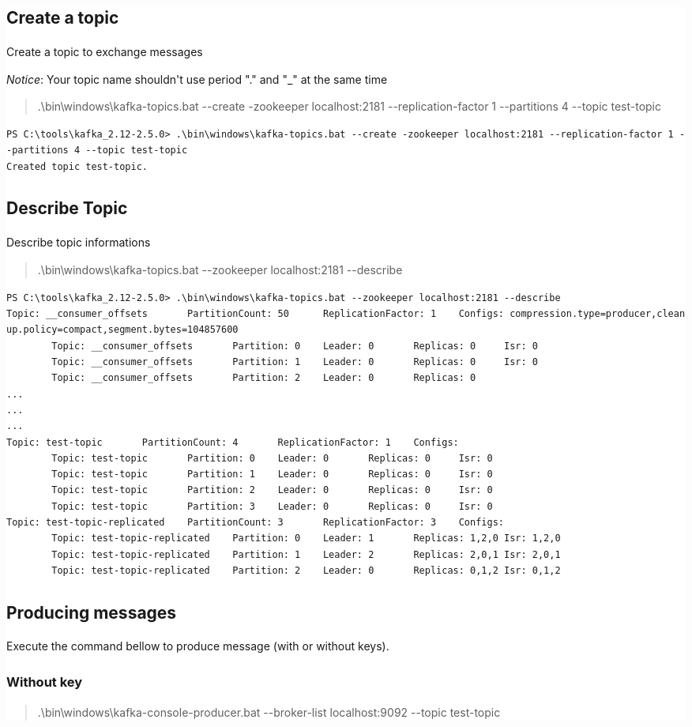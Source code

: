 

## Create a topic

Create a topic to exchange messages 

*Notice*: Your topic name shouldn't use period "." and "_"  at the same time

> .\bin\windows\kafka-topics.bat --create -zookeeper localhost:2181 --replication-factor 1 --partitions 4 --topic test-topic

```
PS C:\tools\kafka_2.12-2.5.0> .\bin\windows\kafka-topics.bat --create -zookeeper localhost:2181 --replication-factor 1 --partitions 4 --topic test-topic
Created topic test-topic.
```



## Describe Topic

Describe topic informations

> .\bin\windows\kafka-topics.bat --zookeeper localhost:2181 --describe

```
PS C:\tools\kafka_2.12-2.5.0> .\bin\windows\kafka-topics.bat --zookeeper localhost:2181 --describe
Topic: __consumer_offsets       PartitionCount: 50      ReplicationFactor: 1    Configs: compression.type=producer,cleanup.policy=compact,segment.bytes=104857600
        Topic: __consumer_offsets       Partition: 0    Leader: 0       Replicas: 0     Isr: 0
        Topic: __consumer_offsets       Partition: 1    Leader: 0       Replicas: 0     Isr: 0
        Topic: __consumer_offsets       Partition: 2    Leader: 0       Replicas: 0     
...
...
...
Topic: test-topic       PartitionCount: 4       ReplicationFactor: 1    Configs:
        Topic: test-topic       Partition: 0    Leader: 0       Replicas: 0     Isr: 0
        Topic: test-topic       Partition: 1    Leader: 0       Replicas: 0     Isr: 0
        Topic: test-topic       Partition: 2    Leader: 0       Replicas: 0     Isr: 0
        Topic: test-topic       Partition: 3    Leader: 0       Replicas: 0     Isr: 0
Topic: test-topic-replicated    PartitionCount: 3       ReplicationFactor: 3    Configs:
        Topic: test-topic-replicated    Partition: 0    Leader: 1       Replicas: 1,2,0 Isr: 1,2,0
        Topic: test-topic-replicated    Partition: 1    Leader: 2       Replicas: 2,0,1 Isr: 2,0,1
        Topic: test-topic-replicated    Partition: 2    Leader: 0       Replicas: 0,1,2 Isr: 0,1,2
```



## Producing messages 

Execute the command bellow to produce message (with or without keys).

### Without key

> .\bin\windows\kafka-console-producer.bat --broker-list localhost:9092 --topic test-topic
